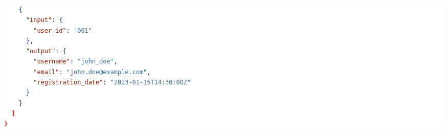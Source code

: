 ```json
    {
      "input": {
        "user_id": "001"
      },
      "output": {
        "username": "john_doe",
        "email": "john.doe@example.com",
        "registration_date": "2023-01-15T14:30:00Z"
      }
    }
  ]
}
```
